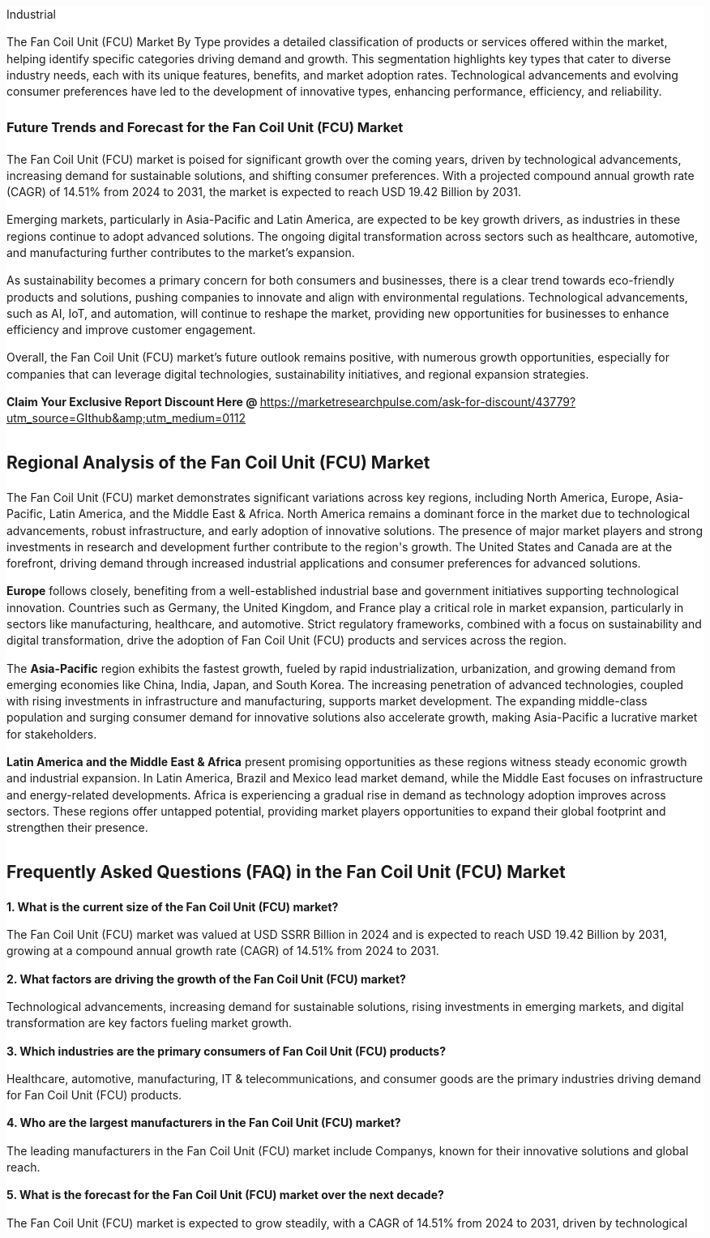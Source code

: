 Industrial</li></ul><p>The Fan Coil Unit (FCU) Market By Type provides a detailed classification of products or services offered within the market, helping identify specific categories driving demand and growth. This segmentation highlights key types that cater to diverse industry needs, each with its unique features, benefits, and market adoption rates. Technological advancements and evolving consumer preferences have led to the development of innovative types, enhancing performance, efficiency, and reliability.</p><h3>Future Trends and Forecast for the Fan Coil Unit (FCU) Market</h3><p>The Fan Coil Unit (FCU) market is poised for significant growth over the coming years, driven by technological advancements, increasing demand for sustainable solutions, and shifting consumer preferences. With a projected compound annual growth rate (CAGR) of 14.51% from 2024 to 2031, the market is expected to reach USD 19.42 Billion by 2031.</p><p>Emerging markets, particularly in Asia-Pacific and Latin America, are expected to be key growth drivers, as industries in these regions continue to adopt advanced solutions. The ongoing digital transformation across sectors such as healthcare, automotive, and manufacturing further contributes to the market&rsquo;s expansion.</p><p>As sustainability becomes a primary concern for both consumers and businesses, there is a clear trend towards eco-friendly products and solutions, pushing companies to innovate and align with environmental regulations. Technological advancements, such as AI, IoT, and automation, will continue to reshape the market, providing new opportunities for businesses to enhance efficiency and improve customer engagement.</p><p>Overall, the Fan Coil Unit (FCU) market&rsquo;s future outlook remains positive, with numerous growth opportunities, especially for companies that can leverage digital technologies, sustainability initiatives, and regional expansion strategies.</p><p><strong>Claim Your Exclusive Report Discount Here @ </strong><a href="https://marketresearchpulse.com/ask-for-discount/43779?utm_source=GIthub&amp;utm_medium=0112">https://marketresearchpulse.com/ask-for-discount/43779?utm_source=GIthub&amp;utm_medium=0112</a></p><h2><strong>Regional Analysis of the Fan Coil Unit (FCU) Market</strong></h2><p>The Fan Coil Unit (FCU) market demonstrates significant variations across key regions, including North America, Europe, Asia-Pacific, Latin America, and the Middle East &amp; Africa. North America remains a dominant force in the market due to technological advancements, robust infrastructure, and early adoption of innovative solutions. The presence of major market players and strong investments in research and development further contribute to the region's growth. The United States and Canada are at the forefront, driving demand through increased industrial applications and consumer preferences for advanced solutions.</p><p><strong>Europe</strong> follows closely, benefiting from a well-established industrial base and government initiatives supporting technological innovation. Countries such as Germany, the United Kingdom, and France play a critical role in market expansion, particularly in sectors like manufacturing, healthcare, and automotive. Strict regulatory frameworks, combined with a focus on sustainability and digital transformation, drive the adoption of Fan Coil Unit (FCU) products and services across the region.</p><p>The <strong>Asia-Pacific</strong> region exhibits the fastest growth, fueled by rapid industrialization, urbanization, and growing demand from emerging economies like China, India, Japan, and South Korea. The increasing penetration of advanced technologies, coupled with rising investments in infrastructure and manufacturing, supports market development. The expanding middle-class population and surging consumer demand for innovative solutions also accelerate growth, making Asia-Pacific a lucrative market for stakeholders.</p><p><strong>Latin America and the Middle East &amp; Africa</strong> present promising opportunities as these regions witness steady economic growth and industrial expansion. In Latin America, Brazil and Mexico lead market demand, while the Middle East focuses on infrastructure and energy-related developments. Africa is experiencing a gradual rise in demand as technology adoption improves across sectors. These regions offer untapped potential, providing market players opportunities to expand their global footprint and strengthen their presence.</p><h2><strong>Frequently Asked Questions (FAQ) in the Fan Coil Unit (FCU) Market</strong></h2><p><strong>1. What is the current size of the Fan Coil Unit (FCU) market?</strong></p><p>The Fan Coil Unit (FCU) market was valued at USD SSRR Billion in 2024 and is expected to reach USD 19.42 Billion by 2031, growing at a compound annual growth rate (CAGR) of 14.51% from 2024 to 2031.</p><p><strong>2. What factors are driving the growth of the Fan Coil Unit (FCU) market?</strong></p><p>Technological advancements, increasing demand for sustainable solutions, rising investments in emerging markets, and digital transformation are key factors fueling market growth.</p><p><strong>3. Which industries are the primary consumers of Fan Coil Unit (FCU) products?</strong></p><p>Healthcare, automotive, manufacturing, IT &amp; telecommunications, and consumer goods are the primary industries driving demand for Fan Coil Unit (FCU) products.</p><p><strong>4. Who are the largest manufacturers in the Fan Coil Unit (FCU) market?</strong></p><p>The leading manufacturers in the Fan Coil Unit (FCU) market include Companys, known for their innovative solutions and global reach.</p><p><strong>5. What is the forecast for the Fan Coil Unit (FCU) market over the next decade?</strong></p><p>The Fan Coil Unit (FCU) market is expected to grow steadily, with a CAGR of 14.51% from 2024 to 2031, driven by technological